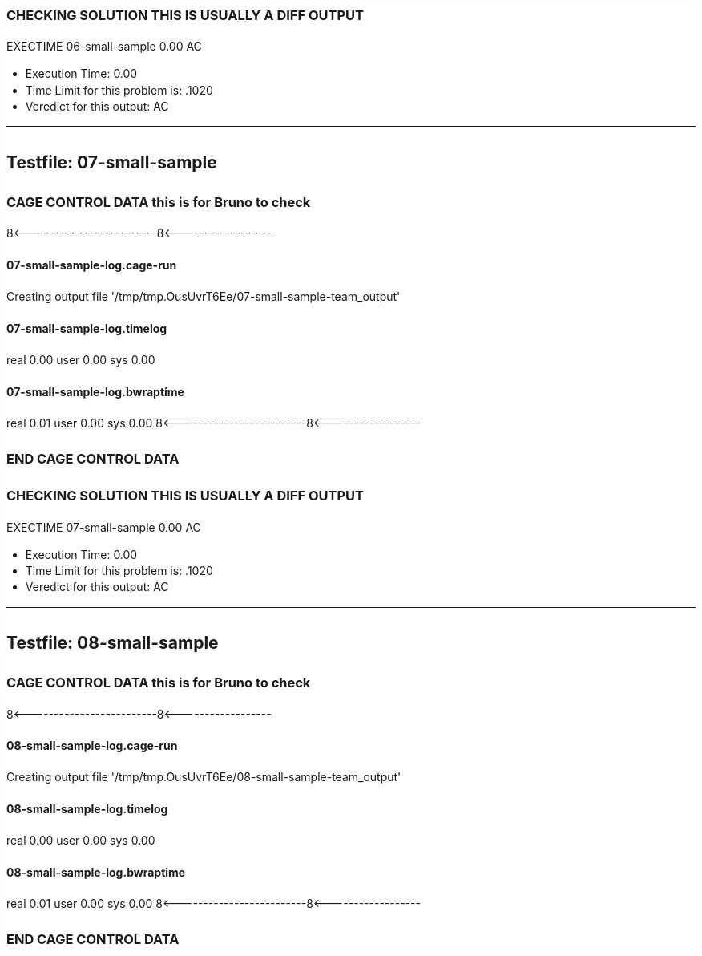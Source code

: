
### CHECKING SOLUTION THIS IS USUALLY A DIFF OUTPUT
EXECTIME 06-small-sample 0.00 AC
 - Execution Time: 0.00
 - Time Limit for this problem is: .1020
 - Veredict for this output: AC


--------------------------------------------------------------------

## Testfile: 07-small-sample


### CAGE CONTROL DATA this is for Bruno to check
8<-------------------------8<------------------
#### 07-small-sample-log.cage-run
Creating output file '/tmp/tmp.OusUvrT6Ee/07-small-sample-team_output'
#### 07-small-sample-log.timelog
real 0.00
user 0.00
sys 0.00
#### 07-small-sample-log.bwraptime
real 0.01
user 0.00
sys 0.00
8<-------------------------8<------------------
### END CAGE CONTROL DATA


### CHECKING SOLUTION THIS IS USUALLY A DIFF OUTPUT
EXECTIME 07-small-sample 0.00 AC
 - Execution Time: 0.00
 - Time Limit for this problem is: .1020
 - Veredict for this output: AC


--------------------------------------------------------------------

## Testfile: 08-small-sample


### CAGE CONTROL DATA this is for Bruno to check
8<-------------------------8<------------------
#### 08-small-sample-log.cage-run
Creating output file '/tmp/tmp.OusUvrT6Ee/08-small-sample-team_output'
#### 08-small-sample-log.timelog
real 0.00
user 0.00
sys 0.00
#### 08-small-sample-log.bwraptime
real 0.01
user 0.00
sys 0.00
8<-------------------------8<------------------
### END CAGE CONTROL DATA
